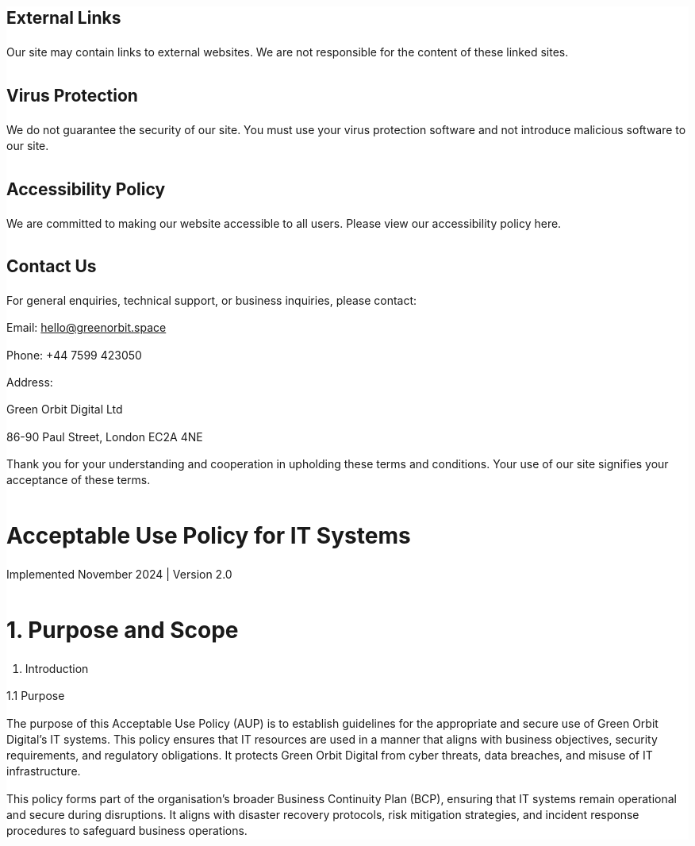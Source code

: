 ## External Links

Our site may contain links to external websites. We are not responsible for the content of these linked sites.

## Virus Protection

We do not guarantee the security of our site. You must use your virus protection software and not introduce malicious software to our site.

## Accessibility Policy

We are committed to making our website accessible to all users. Please view our accessibility policy here.

## Contact Us

For general enquiries, technical support, or business inquiries, please contact:

Email: hello@greenorbit.space

Phone: +44 7599 423050

Address:

Green Orbit Digital Ltd

86-90 Paul Street, London EC2A 4NE

Thank you for your understanding and cooperation in upholding these terms and conditions. Your use of our site signifies your acceptance of these terms.

# Acceptable Use Policy for IT Systems



Implemented November 2024  | Version 2.0



# 1. Purpose and Scope

1. Introduction

1.1 Purpose

The purpose of this Acceptable Use Policy (AUP) is to establish guidelines for the appropriate and secure use of Green Orbit Digital’s IT systems. This policy ensures that IT resources are used in a manner that aligns with business objectives, security requirements, and regulatory obligations. It protects Green Orbit Digital from cyber threats, data breaches, and misuse of IT infrastructure.

This policy forms part of the organisation’s broader Business Continuity Plan (BCP), ensuring that IT systems remain operational and secure during disruptions. It aligns with disaster recovery protocols, risk mitigation strategies, and incident response procedures to safeguard business operations.

